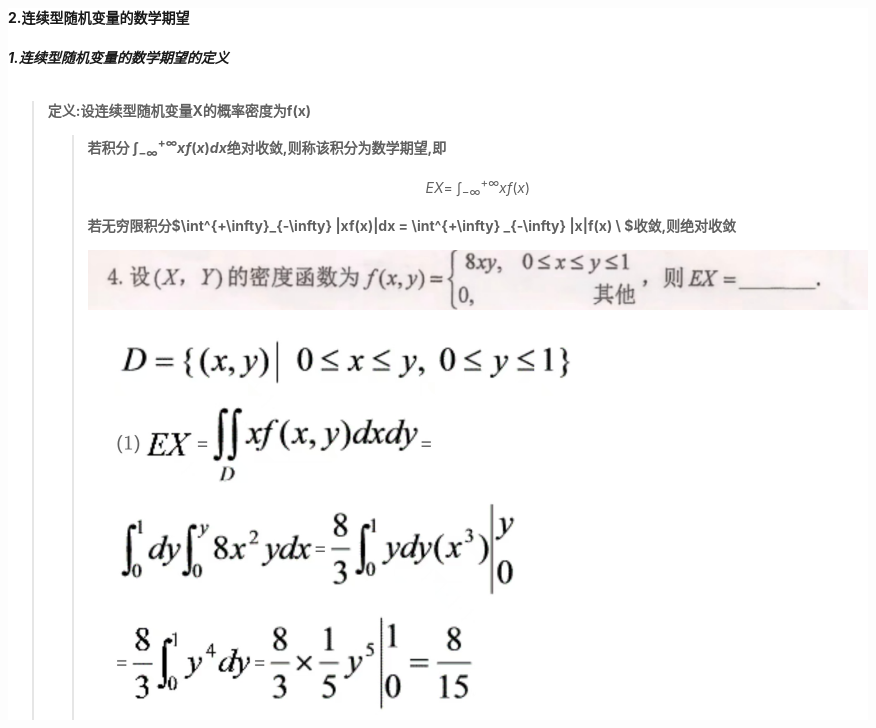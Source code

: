 #### **2.连续型随机变量的数学期望**

###### **1.连续型随机变量的数学期望的定义**

>   **定义:设连续型随机变量X的概率密度为f(x)**
>
>   >   **若积分$\ \int^{+\infty}_{-\infty} xf(x)dx$绝对收敛,则称该积分为数学期望,即**
>   >
>   >   $$EX = \ \int^{+\infty}_{-\infty} xf(x)$$
>   >
>   >   **若无穷限积分$\int^{+\infty}_{-\infty} |xf(x)|dx = \int^{+\infty} _{-\infty} |x|f(x) \ $收敛,则绝对收敛**
>   >
>   >   ![image-20250104204422573](./assets/image-20250104204422573.png)
>   >
>   >   <img src="./assets/02673d63c8e4a2377985497d344b200.jpg" alt="02673d63c8e4a2377985497d344b200" style="zoom:50%;" />
